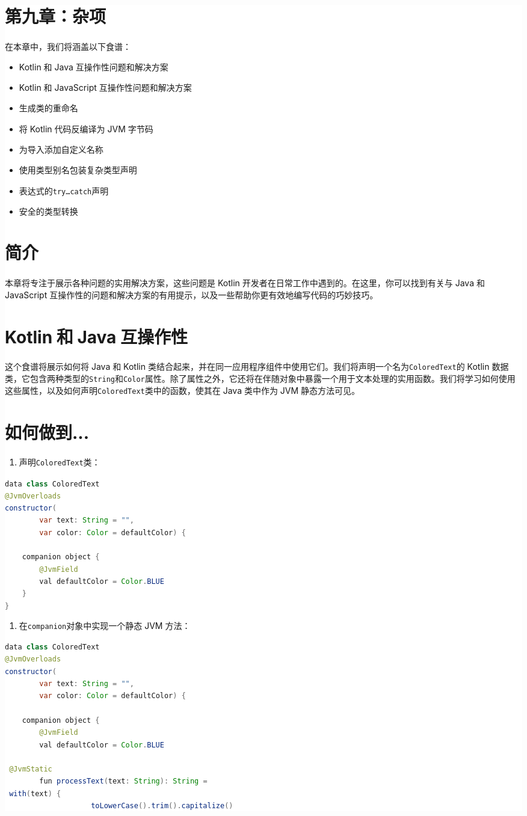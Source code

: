 # 第九章：杂项

在本章中，我们将涵盖以下食谱：

+   Kotlin 和 Java 互操作性问题和解决方案

+   Kotlin 和 JavaScript 互操作性问题和解决方案

+   生成类的重命名

+   将 Kotlin 代码反编译为 JVM 字节码

+   为导入添加自定义名称

+   使用类型别名包装复杂类型声明

+   表达式的`try…catch`声明

+   安全的类型转换

# 简介

本章将专注于展示各种问题的实用解决方案，这些问题是 Kotlin 开发者在日常工作中遇到的。在这里，你可以找到有关与 Java 和 JavaScript 互操作性的问题和解决方案的有用提示，以及一些帮助你更有效地编写代码的巧妙技巧。

# Kotlin 和 Java 互操作性

这个食谱将展示如何将 Java 和 Kotlin 类结合起来，并在同一应用程序组件中使用它们。我们将声明一个名为`ColoredText`的 Kotlin 数据类，它包含两种类型的`String`和`Color`属性。除了属性之外，它还将在伴随对象中暴露一个用于文本处理的实用函数。我们将学习如何使用这些属性，以及如何声明`ColoredText`类中的函数，使其在 Java 类中作为 JVM 静态方法可见。

# 如何做到...

1.  声明`ColoredText`类：

```java
data class ColoredText
@JvmOverloads
constructor(
        var text: String = "",
        var color: Color = defaultColor) {

    companion object {
        @JvmField
        val defaultColor = Color.BLUE
    }
}
```

1.  在`companion`对象中实现一个静态 JVM 方法：

```java
data class ColoredText
@JvmOverloads
constructor(
        var text: String = "",
        var color: Color = defaultColor) {

    companion object {
        @JvmField
        val defaultColor = Color.BLUE

 @JvmStatic
        fun processText(text: String): String =
 with(text) {
                    toLowerCase().trim().capitalize()
```